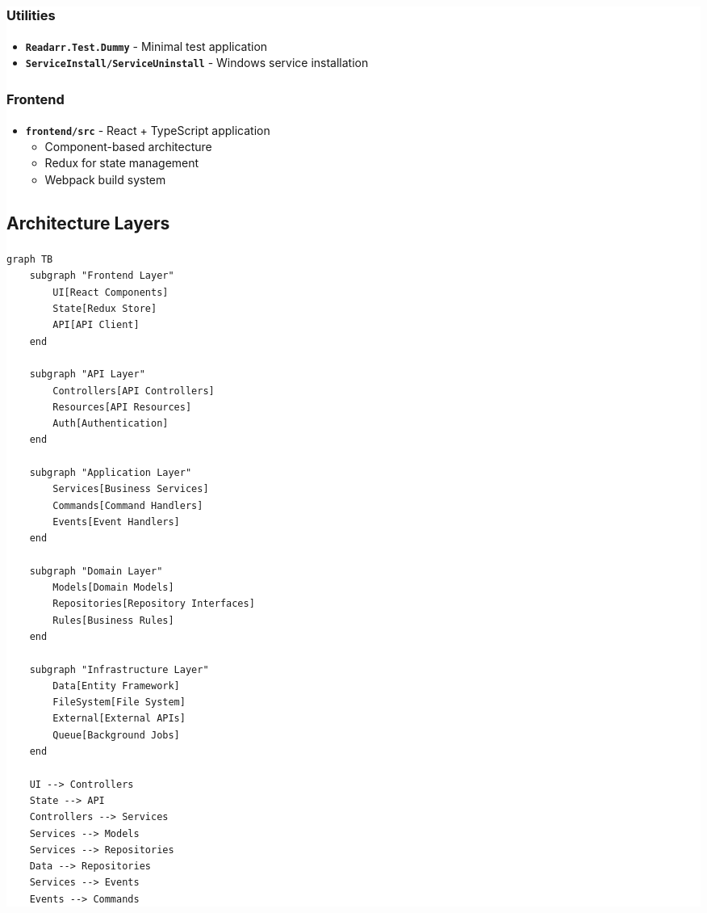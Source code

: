 ### Utilities
- **`Readarr.Test.Dummy`** - Minimal test application
- **`ServiceInstall/ServiceUninstall`** - Windows service installation

### Frontend
- **`frontend/src`** - React + TypeScript application
  - Component-based architecture
  - Redux for state management
  - Webpack build system

## Architecture Layers

```mermaid
graph TB
    subgraph "Frontend Layer"
        UI[React Components]
        State[Redux Store]
        API[API Client]
    end
    
    subgraph "API Layer"
        Controllers[API Controllers]
        Resources[API Resources]
        Auth[Authentication]
    end
    
    subgraph "Application Layer"
        Services[Business Services]
        Commands[Command Handlers]
        Events[Event Handlers]
    end
    
    subgraph "Domain Layer"
        Models[Domain Models]
        Repositories[Repository Interfaces]
        Rules[Business Rules]
    end
    
    subgraph "Infrastructure Layer"
        Data[Entity Framework]
        FileSystem[File System]
        External[External APIs]
        Queue[Background Jobs]
    end
    
    UI --> Controllers
    State --> API
    Controllers --> Services
    Services --> Models
    Services --> Repositories
    Data --> Repositories
    Services --> Events
    Events --> Commands
```
